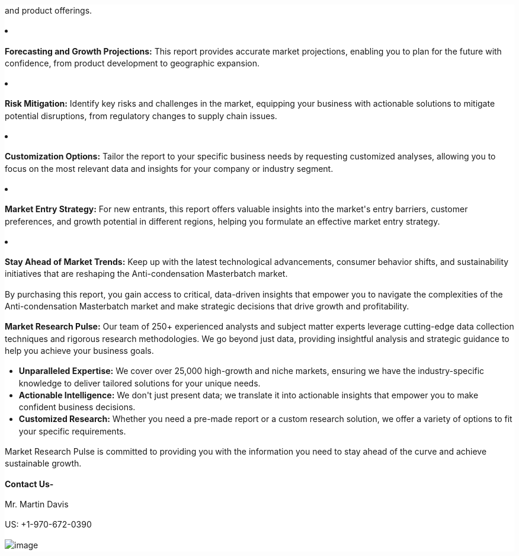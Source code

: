 and product offerings.</p></li><li><p><strong>Forecasting and Growth Projections:</strong> This report provides accurate market projections, enabling you to plan for the future with confidence, from product development to geographic expansion.</p></li><li><p><strong>Risk Mitigation:</strong> Identify key risks and challenges in the market, equipping your business with actionable solutions to mitigate potential disruptions, from regulatory changes to supply chain issues.</p></li><li><p><strong>Customization Options:</strong> Tailor the report to your specific business needs by requesting customized analyses, allowing you to focus on the most relevant data and insights for your company or industry segment.</p></li><li><p><strong>Market Entry Strategy:</strong> For new entrants, this report offers valuable insights into the market's entry barriers, customer preferences, and growth potential in different regions, helping you formulate an effective market entry strategy.</p></li><li><p><strong>Stay Ahead of Market Trends:</strong> Keep up with the latest technological advancements, consumer behavior shifts, and sustainability initiatives that are reshaping the Anti-condensation Masterbatch market.</p></li></ol><p>By purchasing this report, you gain access to critical, data-driven insights that empower you to navigate the complexities of the Anti-condensation Masterbatch market and make strategic decisions that drive growth and profitability.</p><p><strong>Market Research Pulse:</strong>&nbsp;Our team of 250+ experienced analysts and subject matter experts leverage cutting-edge data collection techniques and rigorous research methodologies. We go beyond just data, providing insightful analysis and strategic guidance to help you achieve your business goals.</p><ul><li><strong>Unparalleled Expertise:</strong>&nbsp;We cover over 25,000 high-growth and niche markets, ensuring we have the industry-specific knowledge to deliver tailored solutions for your unique needs.</li><li><strong>Actionable Intelligence:</strong>&nbsp;We don't just present data; we translate it into actionable insights that empower you to make confident business decisions.</li><li><strong>Customized Research:</strong>&nbsp;Whether you need a pre-made report or a custom research solution, we offer a variety of options to fit your specific requirements.</li></ul><p>Market Research Pulse is committed to providing you with the information you need to stay ahead of the curve and achieve sustainable growth.</p><p><strong>Contact Us-</strong></p><p>Mr. Martin Davis</p><p>US: +1-970-672-0390</p>
![image](https://github.com/user-attachments/assets/05f7da1a-03c0-44f4-8ab4-c63b28c6737a)
